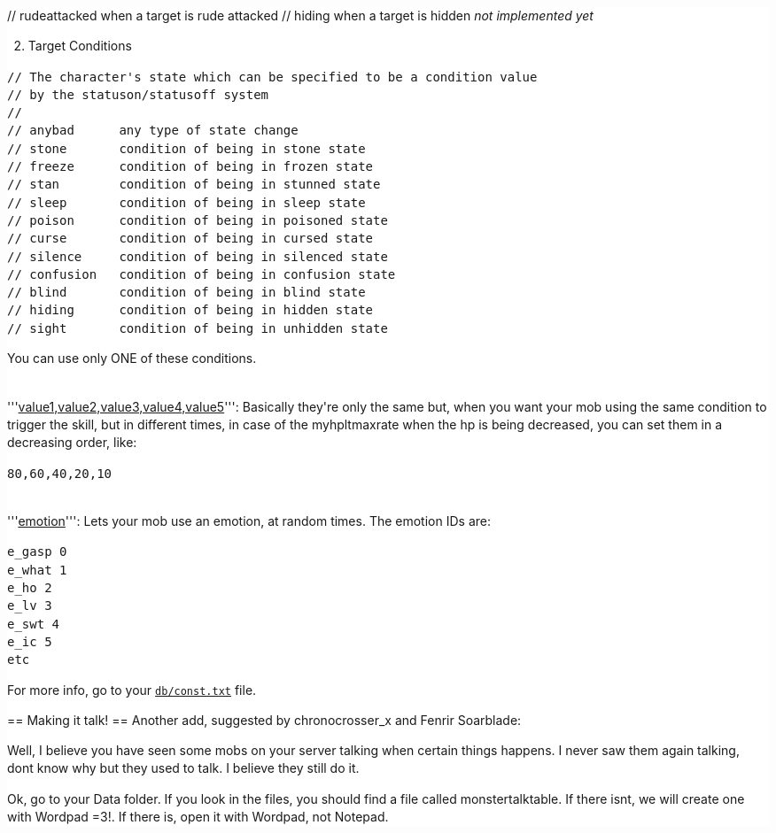 // rudeattacked      when a target is rude attacked
// hiding            when a target is hidden *not implemented yet*
</pre>


2. Target Conditions
<pre>
// The character's state which can be specified to be a condition value
// by the statuson/statusoff system
//
// anybad      any type of state change
// stone       condition of being in stone state
// freeze      condition of being in frozen state
// stan        condition of being in stunned state
// sleep       condition of being in sleep state
// poison      condition of being in poisoned state
// curse       condition of being in cursed state
// silence     condition of being in silenced state
// confusion   condition of being in confusion state
// blind       condition of being in blind state
// hiding      condition of being in hidden state
// sight       condition of being in unhidden state
</pre>

You can use only ONE of these conditions.

<br>'''<u>value1,value2,value3,value4,value5</u>''': Basically they're only the same but, when you want your mob using the same condition to trigger the skill, but in different times, in case of the myhpltmaxrate when the hp is being decreased, you can set them in a decreasing order, like:

<pre>80,60,40,20,10</pre>

<br>'''<u>emotion</u>''': Lets your mob use an emotion, at random times. The emotion IDs are:

<pre>
e_gasp 0
e_what 1
e_ho 2
e_lv 3
e_swt 4
e_ic 5
etc
</pre>

For more info, go to your [`db/const.txt`](https://github.com/HerculesWS/Hercules/blob/stable/db/const.txt) file.

== Making it talk! ==
Another add, suggested by chronocrosser_x and Fenrir Soarblade:

Well, I believe you have seen some mobs on your server talking when certain things happens. I never saw them again talking, dont know why but they used to talk. I believe they still do it.

Ok, go to your Data folder. If you look in the files, you should find a file called monstertalktable. If there isnt, we will create one with Wordpad =3!. If there is, open it with Wordpad, not Notepad.
